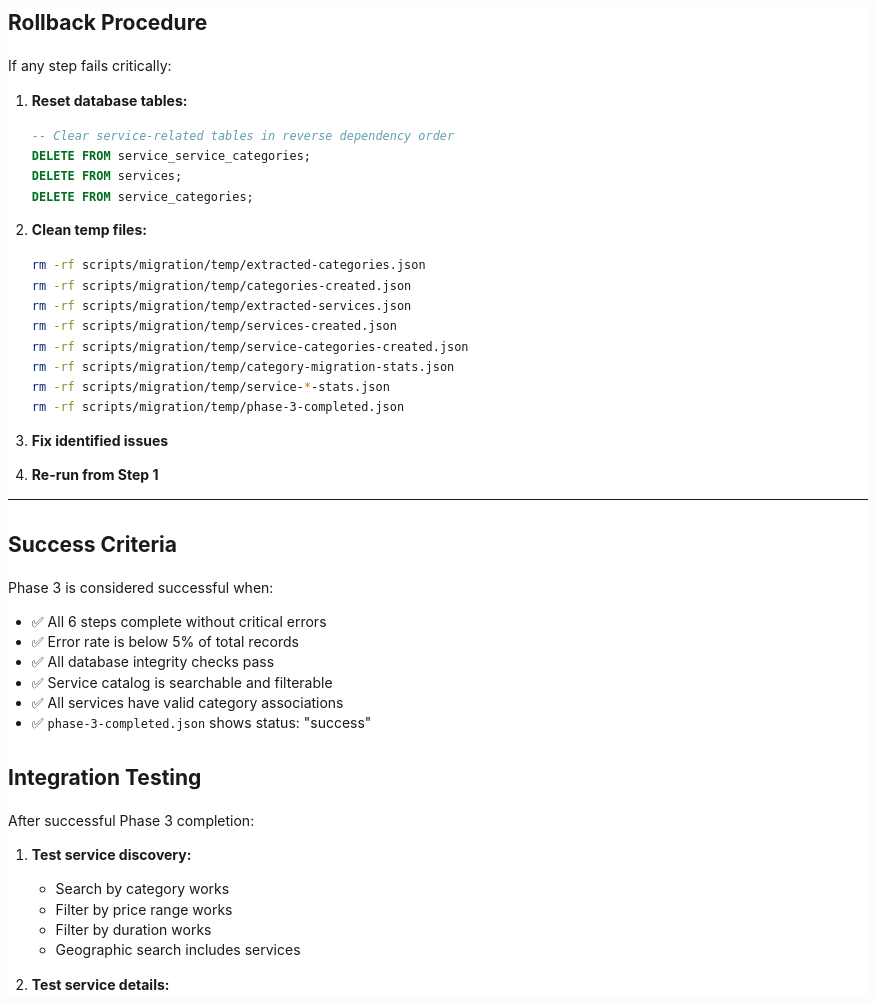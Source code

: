 ## Rollback Procedure

If any step fails critically:

1. **Reset database tables:**

   ```sql
   -- Clear service-related tables in reverse dependency order
   DELETE FROM service_service_categories;
   DELETE FROM services;
   DELETE FROM service_categories;
   ```

2. **Clean temp files:**

   ```bash
   rm -rf scripts/migration/temp/extracted-categories.json
   rm -rf scripts/migration/temp/categories-created.json
   rm -rf scripts/migration/temp/extracted-services.json
   rm -rf scripts/migration/temp/services-created.json
   rm -rf scripts/migration/temp/service-categories-created.json
   rm -rf scripts/migration/temp/category-migration-stats.json
   rm -rf scripts/migration/temp/service-*-stats.json
   rm -rf scripts/migration/temp/phase-3-completed.json
   ```

3. **Fix identified issues**

4. **Re-run from Step 1**

---

## Success Criteria

Phase 3 is considered successful when:

- ✅ All 6 steps complete without critical errors
- ✅ Error rate is below 5% of total records
- ✅ All database integrity checks pass
- ✅ Service catalog is searchable and filterable
- ✅ All services have valid category associations
- ✅ `phase-3-completed.json` shows status: "success"

## Integration Testing

After successful Phase 3 completion:

1. **Test service discovery:**

   - Search by category works
   - Filter by price range works
   - Filter by duration works
   - Geographic search includes services

2. **Test service details:**

